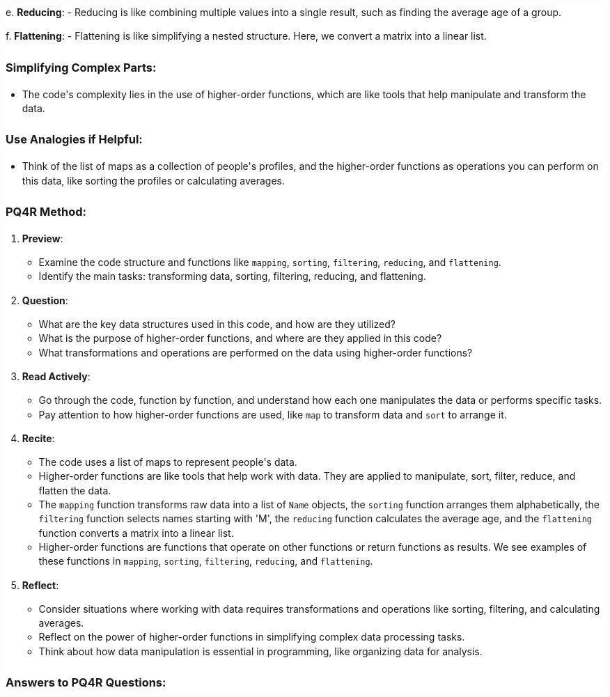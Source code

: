    e. **Reducing**:
      - Reducing is like combining multiple values into a single result, such as finding the average age of a group.

   f. **Flattening**:
      - Flattening is like simplifying a nested structure. Here, we convert a matrix into a linear list.

### **Simplifying Complex Parts**:
   - The code's complexity lies in the use of higher-order functions, which are like tools that help manipulate and transform the data.

### **Use Analogies if Helpful**:

   - Think of the list of maps as a collection of people's profiles, and the higher-order functions as operations you can perform on this data, like sorting the profiles or calculating averages.

### **PQ4R Method:**

1. **Preview**:
   - Examine the code structure and functions like `mapping`, `sorting`, `filtering`, `reducing`, and `flattening`.
   - Identify the main tasks: transforming data, sorting, filtering, reducing, and flattening.

2. **Question**:
   - What are the key data structures used in this code, and how are they utilized?
   - What is the purpose of higher-order functions, and where are they applied in this code?
   - What transformations and operations are performed on the data using higher-order functions?

3. **Read Actively**:
   - Go through the code, function by function, and understand how each one manipulates the data or performs specific tasks.
   - Pay attention to how higher-order functions are used, like `map` to transform data and `sort` to arrange it.

4. **Recite**:
   - The code uses a list of maps to represent people's data.
   - Higher-order functions are like tools that help work with data. They are applied to manipulate, sort, filter, reduce, and flatten the data.
   - The `mapping` function transforms raw data into a list of `Name` objects, the `sorting` function arranges them alphabetically, the `filtering` function selects names starting with 'M', the `reducing` function calculates the average age, and the `flattening` function converts a matrix into a linear list.
   - Higher-order functions are functions that operate on other functions or return functions as results. We see examples of these functions in `mapping`, `sorting`, `filtering`, `reducing`, and `flattening`.

5. **Reflect**:
   - Consider situations where working with data requires transformations and operations like sorting, filtering, and calculating averages.
   - Reflect on the power of higher-order functions in simplifying complex data processing tasks.
   - Think about how data manipulation is essential in programming, like organizing data for analysis.

### **Answers to PQ4R Questions:**
